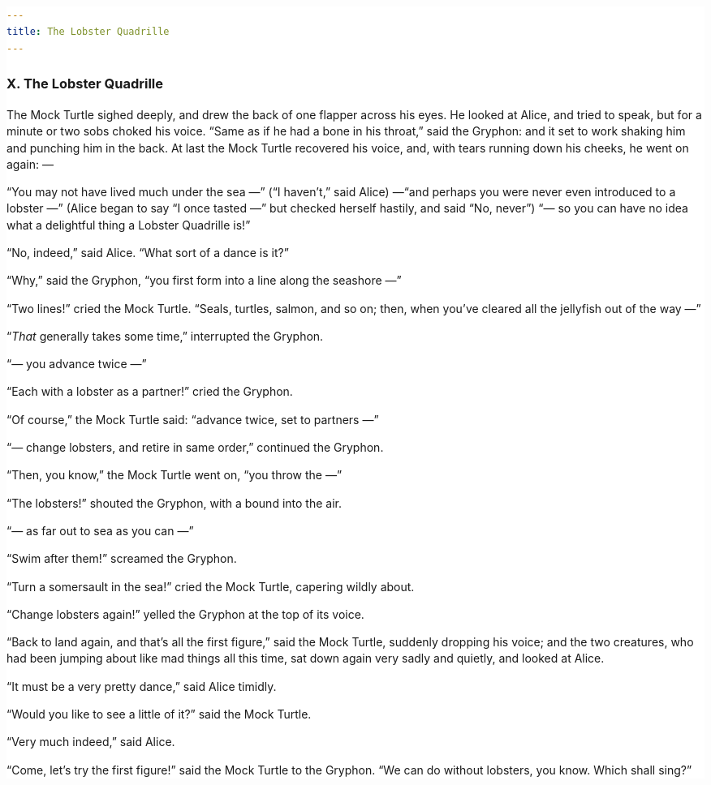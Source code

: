```yaml
---
title: The Lobster Quadrille
---
```


### X. The Lobster Quadrille

The Mock Turtle sighed deeply, and drew the back of one flapper across his eyes. He looked at Alice, and tried to speak, but for a minute or two sobs choked his voice. “Same as if he had a bone in his throat,” said the Gryphon: and it set to work shaking him and punching him in the back. At last the Mock Turtle recovered his voice, and, with tears running down his cheeks, he went on again:⁠ —

“You may not have lived much under the sea⁠ —” (“I haven’t,” said Alice)⁠ —“and perhaps you were never even introduced to a lobster⁠ —” (Alice began to say “I once tasted⁠ —” but checked herself hastily, and said “No, never”) “⁠— so you can have no idea what a delightful thing a Lobster Quadrille is!”

“No, indeed,” said Alice. “What sort of a dance is it?”

“Why,” said the Gryphon, “you first form into a line along the seashore ⁠—”

“Two lines!” cried the Mock Turtle. “Seals, turtles, salmon, and so on; then, when you’ve cleared all the jellyfish out of the way ⁠—”

“_That_ generally takes some time,” interrupted the Gryphon.

“⁠— you advance twice⁠ —”

“Each with a lobster as a partner!” cried the Gryphon.

“Of course,” the Mock Turtle said: “advance twice, set to partners⁠ —”

“⁠— change lobsters, and retire in same order,” continued the Gryphon.

“Then, you know,” the Mock Turtle went on, “you throw the ⁠—”

“The lobsters!” shouted the Gryphon, with a bound into the air.

“⁠— as far out to sea as you can⁠ —”

“Swim after them!” screamed the Gryphon.

“Turn a somersault in the sea!” cried the Mock Turtle, capering wildly about.

“Change lobsters again!” yelled the Gryphon at the top of its voice.

“Back to land again, and that’s all the first figure,” said the Mock Turtle, suddenly dropping his voice; and the two creatures, who had been jumping about like mad things all this time, sat down again very sadly and quietly, and looked at Alice.

“It must be a very pretty dance,” said Alice timidly.

“Would you like to see a little of it?” said the Mock Turtle.

“Very much indeed,” said Alice.

“Come, let’s try the first figure!” said the Mock Turtle to the Gryphon. “We can do without lobsters, you know. Which shall sing?”

<Xfigure src="./images/illustration-35.png"
caption="A turtle with the head of a calf and a gryphon dance around Alice." />
